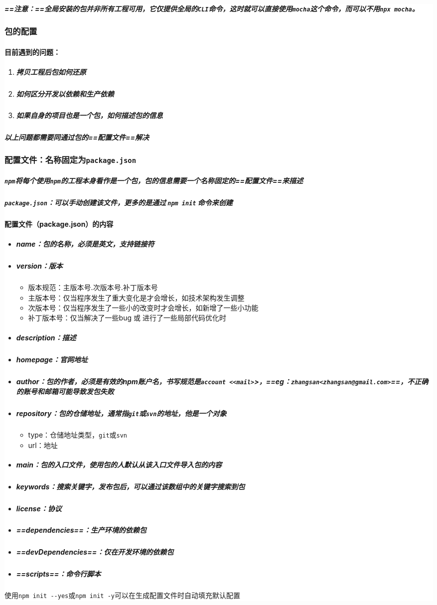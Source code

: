 ##### ==注意：==全局安装的包并非所有工程可用，它仅提供全局的`CLI`命令，这时就可以直接使用`mocha`这个命令，而可以不用`npx mocha`。



### 包的配置

#### 目前遇到的问题：

1. ##### 拷贝工程后包如何还原

2. ##### 如何区分开发以依赖和生产依赖

3. ##### 如果自身的项目也是一个包，如何描述包的信息

##### 以上问题都需要同通过包的==配置文件==解决



### 配置文件：名称固定为`package.json`

##### `npm`将每个使用`npm`的工程本身看作是一个包，包的信息需要一个名称固定的==配置文件==来描述

##### `package.json`：可以手动创建该文件，更多的是通过 `npm init` 命令来创建

#### 配置文件（package.json）的内容

- ##### name：包的名称，必须是*英文*，支持链接符

- ##### version：版本

  - 版本规范：主版本号.次版本号.补丁版本号
  - 主版本号：仅当程序发生了重大变化是才会增长，如技术架构发生调整
  - 次版本号：仅当程序发生了一些小的改变时才会增长，如新增了一些小功能
  - 补丁版本号：仅当解决了一些bug 或 进行了一些局部代码优化时

- ##### description：描述

- ##### homepage：官网地址

- ##### author：包的作者，必须是有效的npm账户名，书写规范是`account <<mail>`>，==eg：`zhangsan<zhangsan@gmail.com>`==，不正确的账号和邮箱可能导致发包失败

- ##### repository：包的仓储地址，通常指`git`或`svn`的地址，他是一个对象

  - type：仓储地址类型，`git`或`svn`
  - url：地址

- ##### main：包的入口文件，使用包的人默认从该入口文件导入包的内容

- ##### keywords：搜索关键字，发布包后，可以通过该数组中的关键字搜索到包

- ##### license：协议

- ##### ==dependencies==：生产环境的依赖包

- ##### ==devDependencies==：仅在开发环境的依赖包

- ##### ==scripts==：命令行脚本

使用`npm init --yes`或`npm init -y`可以在生成配置文件时自动填充默认配置
